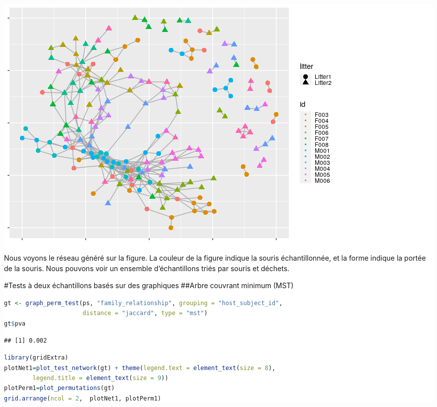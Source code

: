 ![](phyloseq-dada2_files/figure-gfm/unnamed-chunk-56-1.png)

Nous voyons le réseau généré sur la figure. La couleur de la figure
indique la souris échantillonnée, et la forme indique la portée de la
souris. Nous pouvons voir un ensemble d’échantillons triés par souris et
déchets.

\#Tests à deux échantillons basés sur des graphiques \#\#Arbre couvrant
minimum (MST)

``` r
gt <- graph_perm_test(ps, "family_relationship", grouping = "host_subject_id",
                      distance = "jaccard", type = "mst")
gt$pva
```

    ## [1] 0.002

``` r
library(gridExtra)
plotNet1=plot_test_network(gt) + theme(legend.text = element_text(size = 8),
        legend.title = element_text(size = 9))
plotPerm1=plot_permutations(gt)
grid.arrange(ncol = 2,  plotNet1, plotPerm1)
```
